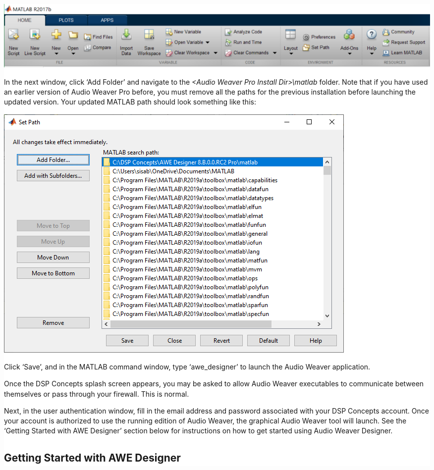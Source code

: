 ![](../.gitbook/assets/8%20%284%29%20%281%29.png)

In the next window, click ‘Add Folder’ and navigate to the _&lt;Audio Weaver Pro Install Dir&gt;\matlab_ folder. Note that if you have used an earlier version of Audio Weaver Pro before, you must remove all the paths for the previous installation before launching the updated version. Your updated MATLAB path should look something like this:

![](../.gitbook/assets/9%20%283%29%20%281%29.png)

Click ‘Save’, and in the MATLAB command window, type ‘awe\_designer’ to launch the Audio Weaver application.

Once the DSP Concepts splash screen appears, you may be asked to allow Audio Weaver executables to communicate between themselves or pass through your firewall. This is normal.

Next, in the user authentication window, fill in the email address and password associated with your DSP Concepts account. Once your account is authorized to use the running edition of Audio Weaver, the graphical Audio Weaver tool will launch. See the ‘Getting Started with AWE Designer’ section below for instructions on how to get started using Audio Weaver Designer.

## Getting Started with AWE Designer
